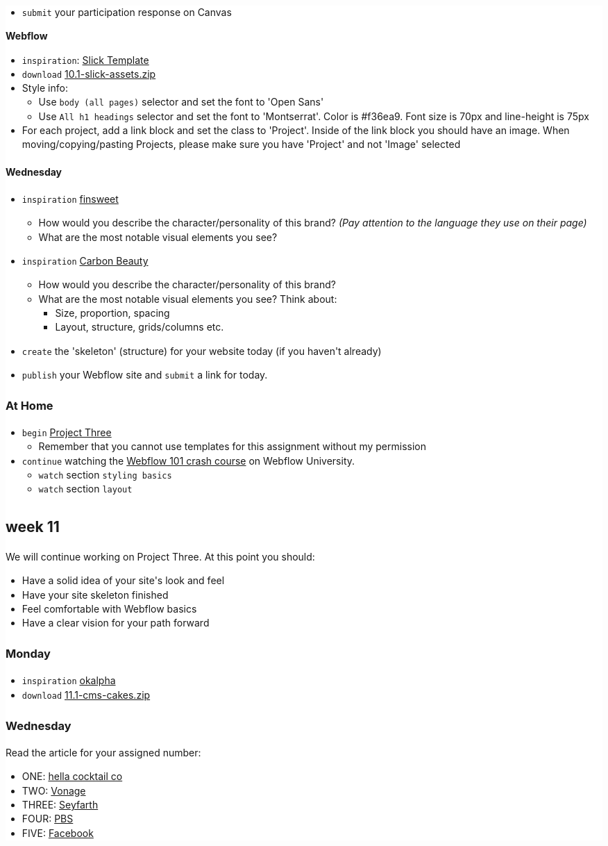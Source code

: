  * `submit` your participation response on Canvas
 
__Webflow__
 * `inspiration`: [Slick Template](https://webflow.com/website/FREEBIE:-Slick-Template)
 * `download` [10.1-slick-assets.zip](mats/10.1-slick-assets.zip)
 * Style info:
   * Use `body (all pages)` selector and set the font to 'Open Sans'
   * Use `All h1 headings` selector and set the font to 'Montserrat'. Color is #f36ea9. Font size is 70px and line-height is 75px
 * For each project, add a link block and set the class to 'Project'. Inside of the link block you should have an image. When moving/copying/pasting Projects, please make sure you have 'Project' and not 'Image' selected

#### Wednesday
 * `inspiration` [finsweet](https://www.finsweet.com/portfolio)
   * How would you describe the character/personality of this brand? _(Pay attention to the language they use on their page)_
   * What are the most notable visual elements you see?

 * `inspiration` [Carbon Beauty](https://www.carbonbeauty.com/)
   * How would you describe the character/personality of this brand?
   * What are the most notable visual elements you see? Think about:
     * Size, proportion, spacing
     * Layout, structure, grids/columns etc.

 * `create` the 'skeleton' (structure) for your website today (if you haven't already)
 * `publish` your Webflow site and `submit` a link for today. 


### At Home
 * `begin` [Project Three](assignments/p3.html)
   * Remember that you cannot use templates for this assignment without my permission
 * `continue` watching the [Webflow 101 crash course](https://university.webflow.com/courses/webflow-101-crash-course) on Webflow University.
   * `watch` section `styling basics`
   * `watch` section `layout`
   
## week 11
We will continue working on Project Three. At this point you should:
 * Have a solid idea of your site's look and feel
 * Have your site skeleton finished
 * Feel comfortable with Webflow basics
 * Have a clear vision for your path forward
 
### Monday
 * `inspiration` [okalpha](https://webflow.com/website/Okalpha)
 * `download` [11.1-cms-cakes.zip](mats/11.1-cms-cakes.zip)

### Wednesday
Read the article for your assigned number:
 * ONE: [hella cocktail co](https://www.underconsideration.com/brandnew/archives/new_logo_and_packaging_for_hella_cocktail_co_by_we_are_bill.php)
 * TWO: [Vonage](https://www.underconsideration.com/brandnew/archives/new_logo_and_identity_for_vonage_by_wolff_olins.php)
 * THREE: [Seyfarth](https://www.underconsideration.com/brandnew/archives/new_logo_and_identity_for_seyfarth_by_carbone_smolan_agency.php)
 * FOUR: [PBS](https://www.underconsideration.com/brandnew/archives/new_logo_for_pbs_by_lippincott.php)
 * FIVE: [Facebook](https://www.underconsideration.com/brandnew/archives/new_logo_for_facebook_inc_done_in_house_with_dalton_maag_and_saffron.php)
 